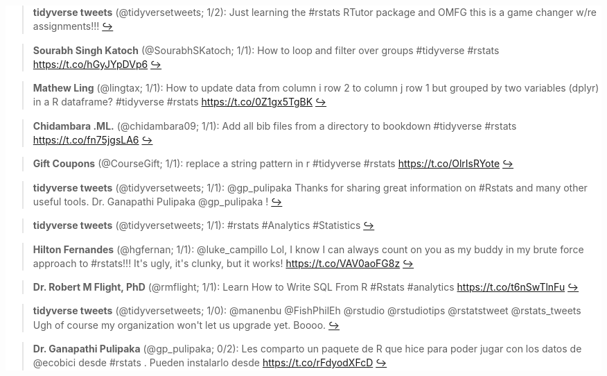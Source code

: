 


> **tidyverse tweets** (@tidyversetweets; 1/2): Just learning the #rstats RTutor package and OMFG this is a game changer w/re assignments!!!  [&#8618;](https://twitter.com/dataandme/status/1357134023311560712)




> **Sourabh Singh Katoch** (@SourabhSKatoch; 1/1): How to loop and filter over groups #tidyverse #rstats https://t.co/hGyJYpDVp6  [&#8618;](https://twitter.com/dataandme/status/1357150712770224128)




> **Mathew Ling** (@lingtax; 1/1): How to update data from column i row 2 to column j row 1 but grouped by two variables (dplyr) in a R dataframe? #tidyverse #rstats https://t.co/0Z1gx5TgBK  [&#8618;](https://twitter.com/dataandme/status/1357196204401172481)




> **Chidambara .ML.** (@chidambara09; 1/1): Add all bib files from a directory to bookdown #tidyverse #rstats https://t.co/fn75jgsLA6  [&#8618;](https://twitter.com/dataandme/status/1357146979395076097)




> **Gift Coupons** (@CourseGift; 1/1): replace a string pattern in r #tidyverse #rstats https://t.co/OlrIsRYote  [&#8618;](https://twitter.com/dataandme/status/1357126819795845122)




> **tidyverse tweets** (@tidyversetweets; 1/1): @gp_pulipaka Thanks for sharing great information on #Rstats and many other useful tools. Dr. Ganapathi Pulipaka @gp_pulipaka !  [&#8618;](https://twitter.com/dataandme/status/1357162243104907265)




> **tidyverse tweets** (@tidyversetweets; 1/1): #rstats #Analytics #Statistics  [&#8618;](https://twitter.com/dataandme/status/1357147999588163584)




> **Hilton Fernandes** (@hgfernan; 1/1): @luke_campillo Lol, I know I can always count on you as my buddy in my brute force approach to #rstats!!! It's ugly, it's clunky, but it works! https://t.co/VAV0aoFG8z  [&#8618;](https://twitter.com/dataandme/status/1357138663029633028)




> **Dr. Robert M Flight, PhD** (@rmflight; 1/1): Learn How to Write SQL From R #Rstats #analytics https://t.co/t6nSwTlnFu  [&#8618;](https://twitter.com/dataandme/status/1357138057703604224)




> **tidyverse tweets** (@tidyversetweets; 1/0): @manenbu @FishPhilEh @rstudio @rstudiotips @rstatstweet @rstats_tweets Ugh of course my organization won't let us upgrade yet. Boooo.  [&#8618;](https://twitter.com/dataandme/status/1357157066113044482)




> **Dr. Ganapathi Pulipaka** (@gp_pulipaka; 0/2): Les comparto un paquete de R que hice para poder jugar con los datos de @ecobici desde #rstats . Pueden instalarlo desde https://t.co/rFdyodXFcD  [&#8618;](https://twitter.com/dataandme/status/1357198090466385920)
